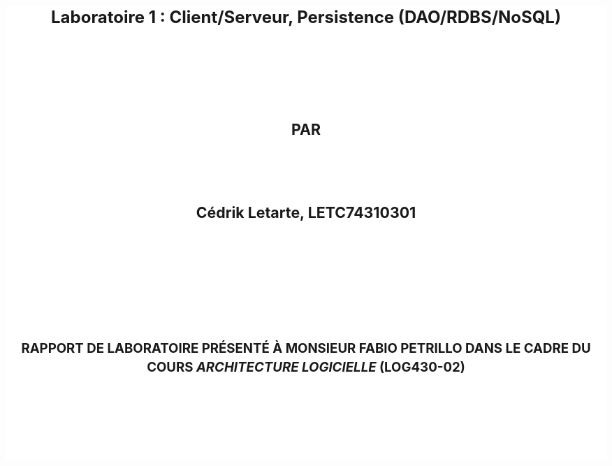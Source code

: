 



<div align="center">


<center>
<h1 style="font-size:18pt;">
Laboratoire 1 : Client/Serveur, Persistence (DAO/RDBS/NoSQL)
</h1>
</center>


<br>
<br>
<br>
<br>


<center>
<h2 style="font-size:16pt;">
PAR
</h2>
</center>


<br>
<br>


<center>
<h2 style="font-size:16pt;">
Cédrik Letarte, LETC74310301
</h2>
</center>



<br>
<br>
<br>
<br>
<br>
<br>


<center>
<h3 style="font-size:14pt;">
RAPPORT DE LABORATOIRE PRÉSENTÉ À MONSIEUR FABIO PETRILLO DANS LE CADRE DU COURS <em>ARCHITECTURE LOGICIELLE</em> (LOG430-02)
</h3>
</center>


<br>
<br>
<br>
<br>
<br>
